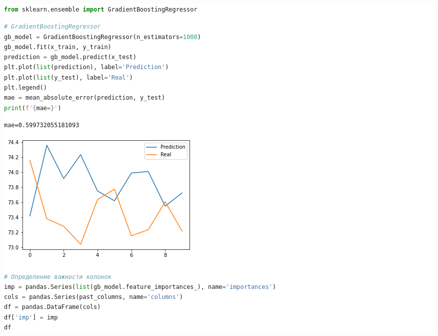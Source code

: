 


```python
from sklearn.ensemble import GradientBoostingRegressor
```


```python
# GradientBoostingRegressor
gb_model = GradientBoostingRegressor(n_estimators=1000)
gb_model.fit(x_train, y_train)
prediction = gb_model.predict(x_test)
plt.plot(list(prediction), label='Prediction') 
plt.plot(list(y_test), label='Real')
plt.legend()
mae = mean_absolute_error(prediction, y_test)
print(f'{mae=}')
```

    mae=0.599732055181093
    


    
![png](day_2_files/day_2_31_1.png)
    



```python
# Определение важности колонок
imp = pandas.Series(list(gb_model.feature_importances_), name='importances')
cols = pandas.Series(past_columns, name='columns')
df = pandas.DataFrame(cols)
df['imp'] = imp
df
```




<div>
<style scoped>
    .dataframe tbody tr th:only-of-type {
        vertical-align: middle;
    }
